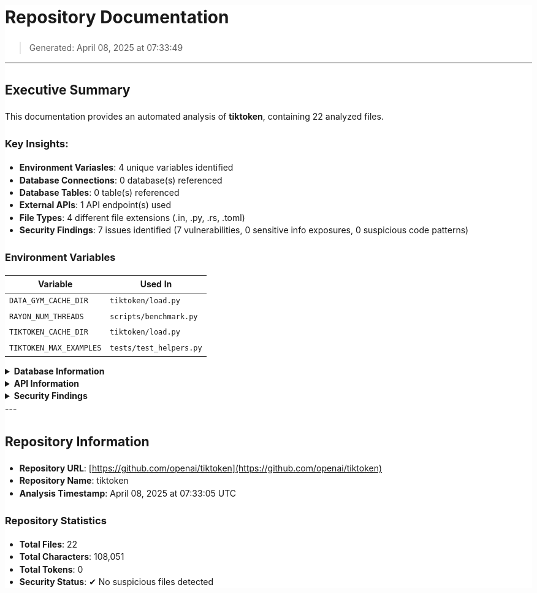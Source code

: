# Repository Documentation

> Generated: April 08, 2025 at 07:33:49

---


## Executive Summary

This documentation provides an automated analysis of **tiktoken**, containing 22 analyzed files.

### Key Insights:

- **Environment Variasles**: 4 unique variables identified
- **Database Connections**: 0 database(s) referenced
- **Database Tables**: 0 table(s) referenced
- **External APIs**: 1 API endpoint(s) used
- **File Types**: 4 different file extensions (.in, .py, .rs, .toml)
- **Security Findings**: 7 issues identified (7 vulnerabilities, 0 sensitive info exposures, 0 suspicious code patterns)

### Environment Variables

| Variable | Used In |
|----------|---------|
| `DATA_GYM_CACHE_DIR` | `tiktoken/load.py` |
| `RAYON_NUM_THREADS` | `scripts/benchmark.py` |
| `TIKTOKEN_CACHE_DIR` | `tiktoken/load.py` |
| `TIKTOKEN_MAX_EXAMPLES` | `tests/test_helpers.py` |

<details><summary><strong>Database Information</strong></summary></details>

<details><summary><strong>API Information</strong></summary></details>

<details><summary><strong>Security Findings</strong></summary></details>
---


## Repository Information

- **Repository URL**: [https://github.com/openai/tiktoken](https://github.com/openai/tiktoken)
- **Repository Name**: tiktoken
- **Analysis Timestamp**: April 08, 2025 at 07:33:05 UTC

### Repository Statistics

- **Total Files**: 22
- **Total Characters**: 108,051
- **Total Tokens**: 0
- **Security Status**: ✔ No suspicious files detected
